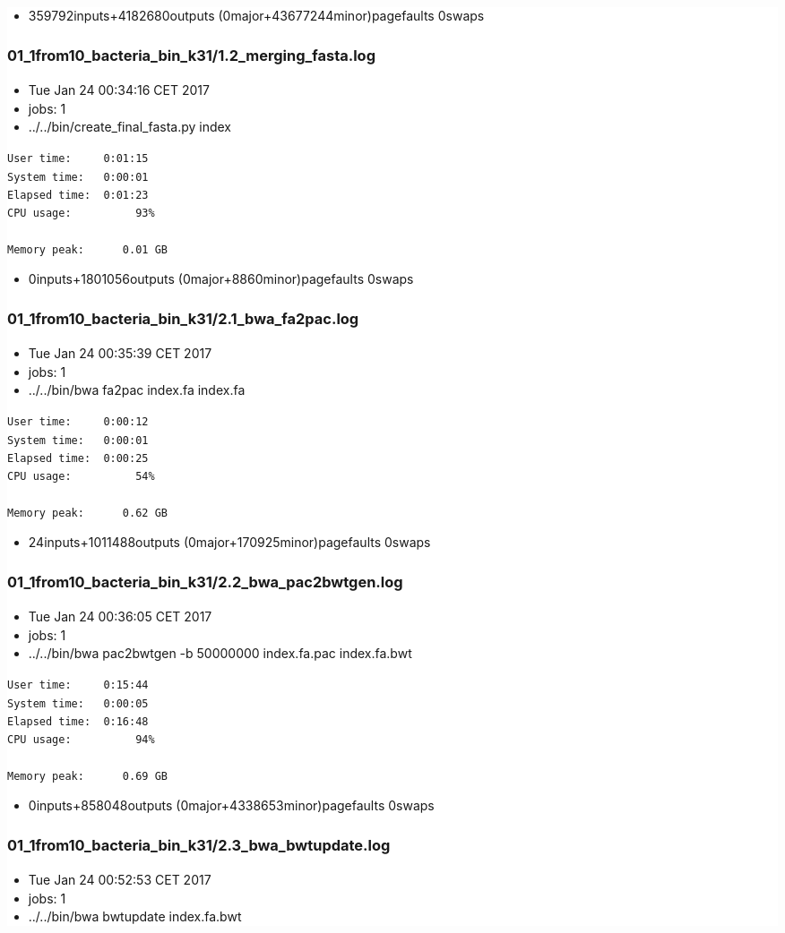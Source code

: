 * 359792inputs+4182680outputs (0major+43677244minor)pagefaults 0swaps


### 01_1from10_bacteria_bin_k31/1.2_merging_fasta.log
* Tue Jan 24 00:34:16 CET 2017
* jobs: 1
* ../../bin/create_final_fasta.py index

```
User time:     0:01:15
System time:   0:00:01
Elapsed time:  0:01:23
CPU usage:          93%

Memory peak:      0.01 GB
```

* 0inputs+1801056outputs (0major+8860minor)pagefaults 0swaps


### 01_1from10_bacteria_bin_k31/2.1_bwa_fa2pac.log
* Tue Jan 24 00:35:39 CET 2017
* jobs: 1
* ../../bin/bwa fa2pac index.fa index.fa

```
User time:     0:00:12
System time:   0:00:01
Elapsed time:  0:00:25
CPU usage:          54%

Memory peak:      0.62 GB
```

* 24inputs+1011488outputs (0major+170925minor)pagefaults 0swaps


### 01_1from10_bacteria_bin_k31/2.2_bwa_pac2bwtgen.log
* Tue Jan 24 00:36:05 CET 2017
* jobs: 1
* ../../bin/bwa pac2bwtgen -b 50000000 index.fa.pac index.fa.bwt

```
User time:     0:15:44
System time:   0:00:05
Elapsed time:  0:16:48
CPU usage:          94%

Memory peak:      0.69 GB
```

* 0inputs+858048outputs (0major+4338653minor)pagefaults 0swaps


### 01_1from10_bacteria_bin_k31/2.3_bwa_bwtupdate.log
* Tue Jan 24 00:52:53 CET 2017
* jobs: 1
* ../../bin/bwa bwtupdate index.fa.bwt
